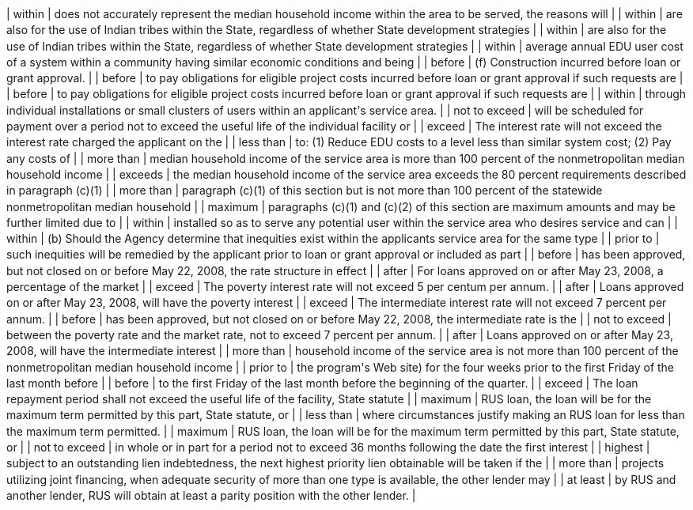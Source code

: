 | within          | does not accurately represent the median household income within the area to be served, the reasons will                      |
| within          | are also for the use of Indian tribes within the State, regardless of whether State development strategies                    |
| within          | are also for the use of Indian tribes within the State, regardless of whether State development strategies                    |
| within          | average annual EDU user cost of a system within a community having similar economic conditions and being                      |
| before          | (f) Construction incurred  before  loan or grant approval.                                                                    |
| before          | to pay obligations for eligible project costs incurred before loan or grant approval if such requests are                     |
| before          | to pay obligations for eligible project costs incurred before loan or grant approval if such requests are                     |
| within          | through individual installations or small clusters of users within  an applicant's service area.                              |
| not to exceed   | will be scheduled for payment over a period not to exceed the useful life of the individual facility or                       |
| exceed          | The interest rate will not  exceed the interest rate charged the applicant on the                                             |
| less than       | to: (1) Reduce EDU costs to a level less than similar system cost; (2) Pay any costs of                                       |
| more than       | median household income of the service area is more than 100 percent of the nonmetropolitan median household income           |
| exceeds         | the median household income of the service area exceeds the 80 percent requirements described in paragraph (c)(1)             |
| more than       | paragraph (c)(1) of this section but is not more than 100 percent of the statewide nonmetropolitan median household           |
| maximum         | paragraphs (c)(1) and (c)(2) of this section are maximum amounts and may be further limited due to                            |
| within          | installed so as to serve any potential user within the service area who desires service and can                               |
| within          | (b) Should the Agency determine that inequities exist  within the applicants service area for the same type                   |
| prior to        | such inequities will be remedied by the applicant prior to loan or grant approval or included as part                         |
| before          | has been approved, but not closed on or before May 22, 2008, the rate structure in effect                                     |
| after           | For loans approved on or  after May 23, 2008, a percentage of the market                                                      |
| exceed          | The poverty interest rate will not  exceed  5 per centum per annum.                                                           |
| after           | Loans approved on or  after May 23, 2008, will have the poverty interest                                                      |
| exceed          | The intermediate interest rate will not  exceed  7 percent per annum.                                                         |
| before          | has been approved, but not closed on or before May 22, 2008, the intermediate rate is the                                     |
| not to exceed   | between the poverty rate and the market rate, not to exceed  7 percent per annum.                                             |
| after           | Loans approved on or  after May 23, 2008, will have the intermediate interest                                                 |
| more than       | household income of the service area is not more than 100 percent of the nonmetropolitan median household income              |
| prior to        | the program's Web site) for the four weeks prior to the first Friday of the last month before                                 |
| before          | to the first Friday of the last month before  the beginning of the quarter.                                                   |
| exceed          | The loan repayment period shall not  exceed the useful life of the facility, State statute                                    |
| maximum         | RUS loan, the loan will be for the maximum term permitted by this part, State statute, or                                     |
| less than       | where circumstances justify making an RUS loan for less than  the maximum term permitted.                                     |
| maximum         | RUS loan, the loan will be for the maximum term permitted by this part, State statute, or                                     |
| not to exceed   | in whole or in part for a period not to exceed 36 months following the date the first interest                                |
| highest         | subject to an outstanding lien indebtedness, the next highest priority lien obtainable will be taken if the                   |
| more than       | projects utilizing joint financing, when adequate security of more than one type is available, the other lender may           |
| at least        | by RUS and another lender, RUS will obtain at least  a parity position with the other lender.                                 |